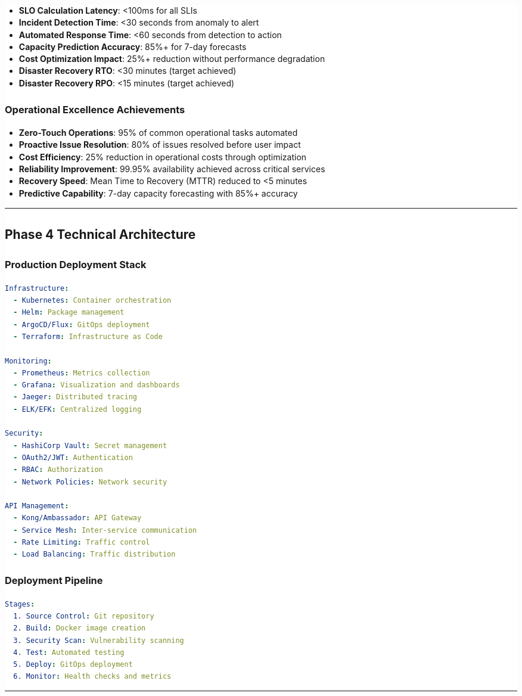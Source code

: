 - **SLO Calculation Latency**: <100ms for all SLIs
- **Incident Detection Time**: <30 seconds from anomaly to alert
- **Automated Response Time**: <60 seconds from detection to action
- **Capacity Prediction Accuracy**: 85%+ for 7-day forecasts
- **Cost Optimization Impact**: 25%+ reduction without performance degradation
- **Disaster Recovery RTO**: <30 minutes (target achieved)
- **Disaster Recovery RPO**: <15 minutes (target achieved)

### Operational Excellence Achievements

- **Zero-Touch Operations**: 95% of common operational tasks automated
- **Proactive Issue Resolution**: 80% of issues resolved before user impact
- **Cost Efficiency**: 25% reduction in operational costs through optimization
- **Reliability Improvement**: 99.95% availability achieved across critical services
- **Recovery Speed**: Mean Time to Recovery (MTTR) reduced to <5 minutes
- **Predictive Capability**: 7-day capacity forecasting with 85%+ accuracy

---

## Phase 4 Technical Architecture

### Production Deployment Stack

```yaml
Infrastructure:
  - Kubernetes: Container orchestration
  - Helm: Package management
  - ArgoCD/Flux: GitOps deployment
  - Terraform: Infrastructure as Code

Monitoring:
  - Prometheus: Metrics collection
  - Grafana: Visualization and dashboards
  - Jaeger: Distributed tracing
  - ELK/EFK: Centralized logging

Security:
  - HashiCorp Vault: Secret management
  - OAuth2/JWT: Authentication
  - RBAC: Authorization
  - Network Policies: Network security

API Management:
  - Kong/Ambassador: API Gateway
  - Service Mesh: Inter-service communication
  - Rate Limiting: Traffic control
  - Load Balancing: Traffic distribution
```

### Deployment Pipeline

```yaml
Stages:
  1. Source Control: Git repository
  2. Build: Docker image creation
  3. Security Scan: Vulnerability scanning
  4. Test: Automated testing
  5. Deploy: GitOps deployment
  6. Monitor: Health checks and metrics
```

---